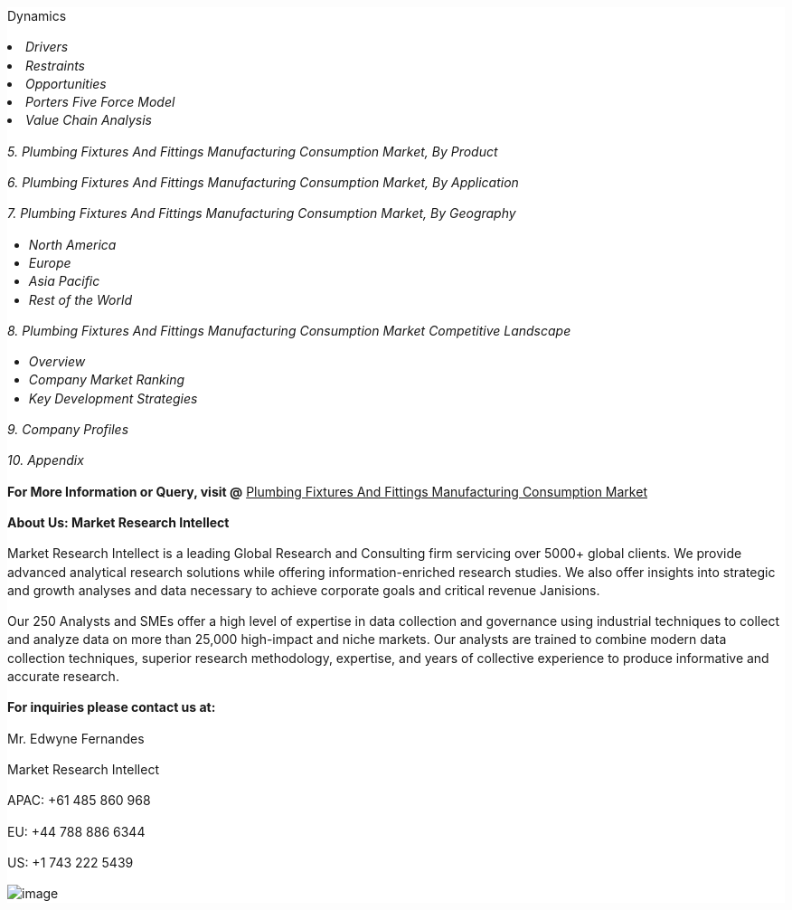 Dynamics</span></em></li><li><em><span class="">Drivers</span></em></li><li><em><span class="">Restraints</span></em></li><li><em><span class="">Opportunities</span></em></li><li><em><span class="">Porters Five Force Model</span></em></li><li><em><span class="">Value Chain Analysis</span></em></li></ul><p><em><span class="font-[700]">5. Plumbing Fixtures And Fittings Manufacturing Consumption Market, By Product</span></em></p><p><em><span class="font-[700]">6. Plumbing Fixtures And Fittings Manufacturing Consumption Market, By Application</span></em></p><p><em><span class="font-[700]">7. Plumbing Fixtures And Fittings Manufacturing Consumption Market, By Geography</span></em></p><ul><li><em><span class="">North America</span></em></li><li><em><span class="">Europe</span></em></li><li><em><span class="">Asia Pacific</span></em></li><li><em><span class="">Rest of the World</span></em></li></ul><p><em><span class="font-[700]">8. Plumbing Fixtures And Fittings Manufacturing Consumption Market Competitive Landscape</span></em></p><ul><li><em><span class="">Overview</span></em></li><li><em><span class="">Company Market Ranking</span></em></li><li><em><span class="">Key Development Strategies</span></em></li></ul><p><em><span class="font-[700]">9. Company Profiles</span></em></p><p><em><span class="font-[700]">10. Appendix</span></em></p><p><span class="font-[700]"><strong>For More Information or Query, visit&nbsp;@</strong>&nbsp;</span><span class="font-[700]"><a href="https://www.marketresearchintellect.com/product/global-plumbing-fixtures-and-fittings-manufacturing-consumption-market-size-and-forecast/?utm_source=Linkedin&utm_medium=041" target="_blank" data-tracking-control-name="article-ssr-frontend-pulse_little-text-block" data-tracking-will-navigate="" data-test-link="">Plumbing Fixtures And Fittings Manufacturing Consumption Market</a></span></p><p><strong><span class="font-[700]">About Us: Market Research Intellect</span></strong></p><p><span class="">Market Research Intellect is a leading Global Research and Consulting firm servicing over 5000+ global clients. We provide advanced analytical research solutions while offering information-enriched research studies.&nbsp;</span>We also offer insights into strategic and growth analyses and data necessary to achieve corporate goals and critical revenue Janisions.</p><p><span class="">Our 250 Analysts and SMEs offer a high level of expertise in data collection and governance using industrial techniques to collect and analyze data on more than 25,000 high-impact and niche markets. Our analysts are trained to combine modern data collection techniques, superior research methodology, expertise, and years of collective experience to produce informative and accurate research.</span></p><p><strong>For inquiries please contact us at:</strong></p><p>Mr. Edwyne Fernandes</p><p>Market Research Intellect</p><p>APAC: +61 485 860 968</p><p>EU: +44 788 886 6344</p><p>US: +1 743 222 5439</p>
![image](https://github.com/user-attachments/assets/9664ce8b-956a-4bd9-ba02-5d2d969834de)
